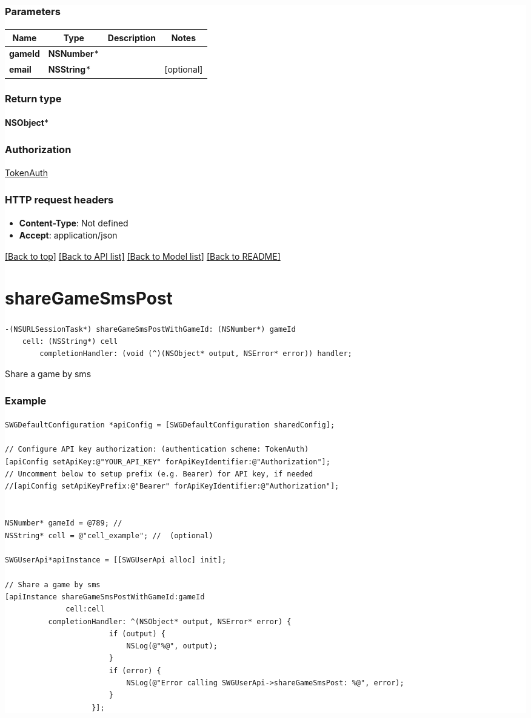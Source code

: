 ### Parameters

Name | Type | Description  | Notes
------------- | ------------- | ------------- | -------------
 **gameId** | **NSNumber***|  | 
 **email** | **NSString***|  | [optional] 

### Return type

**NSObject***

### Authorization

[TokenAuth](../README.md#TokenAuth)

### HTTP request headers

 - **Content-Type**: Not defined
 - **Accept**: application/json

[[Back to top]](#) [[Back to API list]](../README.md#documentation-for-api-endpoints) [[Back to Model list]](../README.md#documentation-for-models) [[Back to README]](../README.md)

# **shareGameSmsPost**
```objc
-(NSURLSessionTask*) shareGameSmsPostWithGameId: (NSNumber*) gameId
    cell: (NSString*) cell
        completionHandler: (void (^)(NSObject* output, NSError* error)) handler;
```

Share a game by sms

### Example 
```objc
SWGDefaultConfiguration *apiConfig = [SWGDefaultConfiguration sharedConfig];

// Configure API key authorization: (authentication scheme: TokenAuth)
[apiConfig setApiKey:@"YOUR_API_KEY" forApiKeyIdentifier:@"Authorization"];
// Uncomment below to setup prefix (e.g. Bearer) for API key, if needed
//[apiConfig setApiKeyPrefix:@"Bearer" forApiKeyIdentifier:@"Authorization"];


NSNumber* gameId = @789; // 
NSString* cell = @"cell_example"; //  (optional)

SWGUserApi*apiInstance = [[SWGUserApi alloc] init];

// Share a game by sms
[apiInstance shareGameSmsPostWithGameId:gameId
              cell:cell
          completionHandler: ^(NSObject* output, NSError* error) {
                        if (output) {
                            NSLog(@"%@", output);
                        }
                        if (error) {
                            NSLog(@"Error calling SWGUserApi->shareGameSmsPost: %@", error);
                        }
                    }];
```
